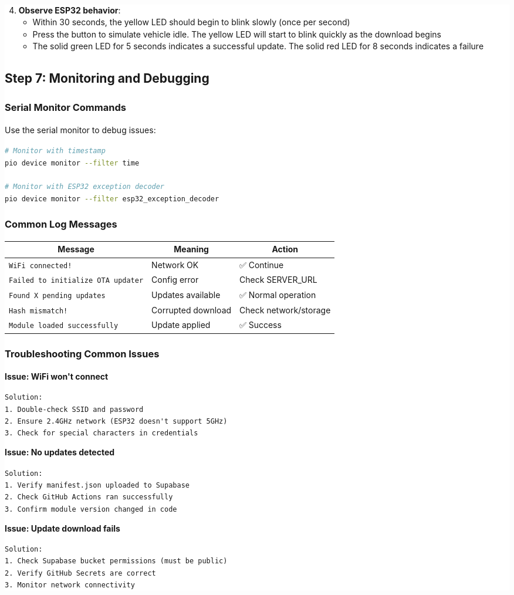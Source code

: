 4. **Observe ESP32 behavior**:
   - Within 30 seconds, the yellow LED should begin to blink slowly (once per second)
   - Press the button to simulate vehicle idle. The yellow LED will start to blink quickly as the download begins
   - The solid green LED for 5 seconds indicates a successful update. The solid red LED for 8 seconds indicates a failure

## Step 7: Monitoring and Debugging

### Serial Monitor Commands

Use the serial monitor to debug issues:

```bash
# Monitor with timestamp
pio device monitor --filter time

# Monitor with ESP32 exception decoder
pio device monitor --filter esp32_exception_decoder
```

### Common Log Messages

| Message | Meaning | Action |
|---------|---------|--------|
| `WiFi connected!` | Network OK | ✅ Continue |
| `Failed to initialize OTA updater` | Config error | Check SERVER_URL |
| `Found X pending updates` | Updates available | ✅ Normal operation |
| `Hash mismatch!` | Corrupted download | Check network/storage |
| `Module loaded successfully` | Update applied | ✅ Success |

### Troubleshooting Common Issues

**Issue: WiFi won't connect**
```
Solution:
1. Double-check SSID and password
2. Ensure 2.4GHz network (ESP32 doesn't support 5GHz)
3. Check for special characters in credentials
```

**Issue: No updates detected**
```
Solution:
1. Verify manifest.json uploaded to Supabase
2. Check GitHub Actions ran successfully
3. Confirm module version changed in code
```

**Issue: Update download fails**
```
Solution:
1. Check Supabase bucket permissions (must be public)
2. Verify GitHub Secrets are correct
3. Monitor network connectivity
```
